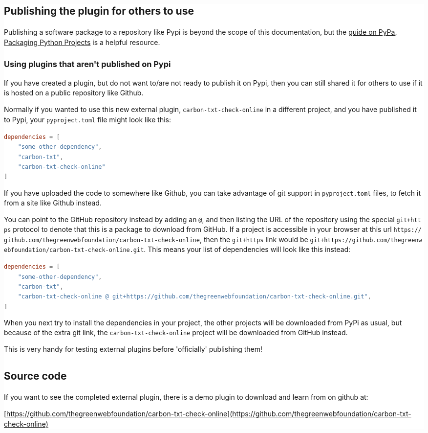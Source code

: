 ## Publishing the plugin for others to use

Publishing a software package to a repository like Pypi is beyond the scope of this documentation, but the [guide on PyPa, Packaging Python Projects](https://packaging.python.org/en/latest/tutorials/packaging-projects/) is a helpful resource.

### Using plugins that aren't published on Pypi

If you have created a plugin, but do not want to/are not ready to publish it on Pypi, then you can still shared it for others to use if it is hosted on a public repository like Github.

Normally if you wanted to use this new external plugin, `carbon-txt-check-online` in a different project, and you have published it to Pypi, your `pyproject.toml` file might look like this:

```toml
dependencies = [
    "some-other-dependency",
    "carbon-txt",
    "carbon-txt-check-online"
]
```

If you have uploaded the code to somewhere like Github, you can take advantage of git support in `pyproject.toml` files, to fetch it from a site like Github instead.

You can point to the GitHub repository instead by adding an `@`, and then listing the URL of the repository using the special `git+https` protocol to denote that this is a package to download from GitHub. If a project is accessible in your browser at this url `https://github.com/thegreenwebfoundation/carbon-txt-check-online`, then the `git+https` link would be `git+https://github.com/thegreenwebfoundation/carbon-txt-check-online.git`. This means your list of dependencies will look like this instead:

```toml
dependencies = [
    "some-other-dependency",
    "carbon-txt",
    "carbon-txt-check-online @ git+https://github.com/thegreenwebfoundation/carbon-txt-check-online.git",
]
```

When you next try to install the dependencies in your project, the other projects will be downloaded from PyPi as usual, but because of the extra git link, the `carbon-txt-check-online` project will be downloaded from GitHub instead.

This is very handy for testing external plugins before 'officially' publishing them!

## Source code

If you want to see the completed external plugin, there is a demo plugin to download and learn from on github at:

[https://github.com/thegreenwebfoundation/carbon-txt-check-online](https://github.com/thegreenwebfoundation/carbon-txt-check-online)
